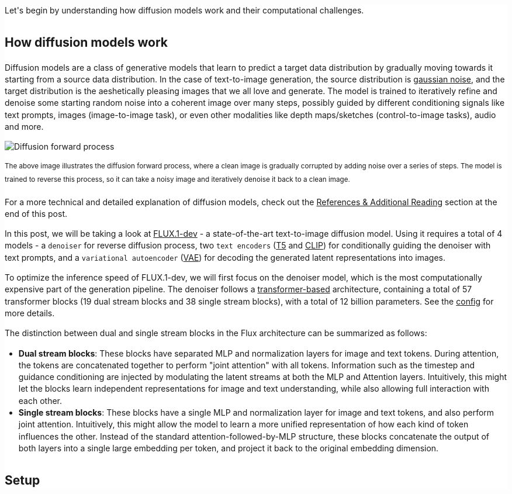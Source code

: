 Let's begin by understanding how diffusion models work and their computational challenges.

## How diffusion models work

Diffusion models are a class of generative models that learn to predict a target data distribution by gradually moving towards it starting from a source data distribution. In the case of text-to-image generation, the source distribution is [gaussian noise](https://en.wikipedia.org/wiki/Normal_distribution), and the target distribution is the aeshetically pleasing images that we all love and generate. The model is trained to iteratively refine and denoise some starting random noise into a coherent image over many steps, possibly guided by different conditioning signals like text prompts, images (image-to-image task), or even other modalities like depth maps/sketches (control-to-image tasks), audio and more.

![Diffusion forward process](https://huggingface.co/datasets/huggingface/documentation-images/resolve/refs%2Fpr%2F555/blog/productionizing-diffusion/diffusion_forward_process.png)

<sup> The above image illustrates the diffusion forward process, where a clean image is gradually corrupted by adding noise over a series of steps. The model is trained to reverse this process, so it can take a noisy image and iteratively denoise it back to a clean image. </sup>

For a more technical and detailed explanation of diffusion models, check out the [References & Additional Reading](#references-&-additional-reading) section at the end of this post.

In this post, we will be taking a look at [FLUX.1-dev](https://huggingface.co/black-forest-labs/FLUX.1-dev) - a state-of-the-art text-to-image diffusion model. Using it requires a total of 4 models - a `denoiser` for reverse diffusion process, two `text encoders` ([T5](https://huggingface.co/google/t5-v1_1-xl) and [CLIP](https://huggingface.co/openai/clip-vit-base-patch32)) for conditionally guiding the denoiser with text prompts, and a `variational autoencoder` ([VAE](https://huggingface.co/black-forest-labs/FLUX.1-dev/tree/main/vae)) for decoding the generated latent representations into images.

To optimize the inference speed of FLUX.1-dev, we will first focus on the denoiser model, which is the most computationally expensive part of the generation pipeline. The denoiser follows a [transformer-based](https://en.wikipedia.org/wiki/Transformer_(deep_learning_architecture)) architecture, containing a total of 57 transformer blocks (19 dual stream blocks and 38 single stream blocks), with a total of 12 billion parameters. See the [config](https://huggingface.co/black-forest-labs/FLUX.1-dev/blob/main/transformer/config.json) for more details.

The distinction between dual and single stream blocks in the Flux architecture can be summarized as follows:
- **Dual stream blocks**: These blocks have separated MLP and normalization layers for image and text tokens. During attention, the tokens are concatenated together to perform "joint attention" with all tokens. Information such as the timestep and guidance conditioning are injected by modulating the latent streams at both the MLP and Attention layers. Intuitively, this might let the blocks learn independent representations for image and text understanding, while also allowing full interaction with each other.
- **Single stream blocks**: These blocks have a single MLP and normalization layer for image and text tokens, and also perform joint attention. Intuitively, this might allow the model to learn a more unified representation of how each kind of token influences the other. Instead of the standard attention-followed-by-MLP structure, these blocks concatenate the output of both layers into a single large embedding per token, and project it back to the original embedding dimension.

## Setup
